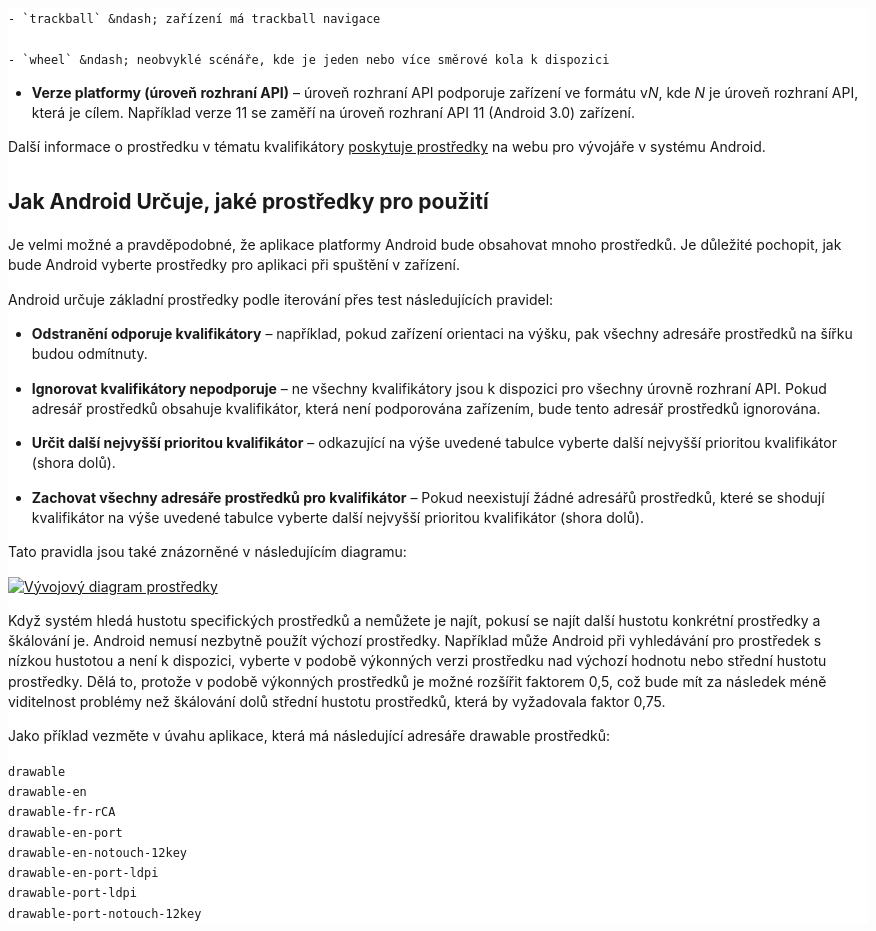     - `trackball` &ndash; zařízení má trackball navigace

    - `wheel` &ndash; neobvyklé scénáře, kde je jeden nebo více směrové kola k dispozici

-  **Verze platformy (úroveň rozhraní API)** &ndash; úroveň rozhraní API podporuje zařízení ve formátu v*N*, kde *N* je úroveň rozhraní API, která je cílem. Například verze 11 se zaměří na úroveň rozhraní API 11 (Android 3.0) zařízení.


Další informace o prostředku v tématu kvalifikátory [poskytuje prostředky](http://developer.android.com/guide/topics/resources/providing-resources.html) na webu pro vývojáře v systému Android.


## <a name="how-android-determines-what-resources-to-use"></a>Jak Android Určuje, jaké prostředky pro použití

Je velmi možné a pravděpodobné, že aplikace platformy Android bude obsahovat mnoho prostředků. Je důležité pochopit, jak bude Android vyberte prostředky pro aplikaci při spuštění v zařízení.

Android určuje základní prostředky podle iterování přes test následujících pravidel:

- **Odstranění odporuje kvalifikátory** &ndash; například, pokud zařízení orientaci na výšku, pak všechny adresáře prostředků na šířku budou odmítnuty.

- **Ignorovat kvalifikátory nepodporuje** &ndash; ne všechny kvalifikátory jsou k dispozici pro všechny úrovně rozhraní API. Pokud adresář prostředků obsahuje kvalifikátor, která není podporována zařízením, bude tento adresář prostředků ignorována.

- **Určit další nejvyšší prioritou kvalifikátor** &ndash; odkazující na výše uvedené tabulce vyberte další nejvyšší prioritou kvalifikátor (shora dolů).

- **Zachovat všechny adresáře prostředků pro kvalifikátor** &ndash; Pokud neexistují žádné adresářů prostředků, které se shodují kvalifikátor na výše uvedené tabulce vyberte další nejvyšší prioritou kvalifikátor (shora dolů).

Tato pravidla jsou také znázorněné v následujícím diagramu:

[![Vývojový diagram prostředky](alternate-resources-images/flowchart-sml.png)](alternate-resources-images/flowchart.png#lightbox)

Když systém hledá hustotu specifických prostředků a nemůžete je najít, pokusí se najít další hustotu konkrétní prostředky a škálování je. Android nemusí nezbytně použít výchozí prostředky.
Například může Android při vyhledávání pro prostředek s nízkou hustotou a není k dispozici, vyberte v podobě výkonných verzi prostředku nad výchozí hodnotu nebo střední hustotu prostředky. Dělá to, protože v podobě výkonných prostředků je možné rozšířit faktorem 0,5, což bude mít za následek méně viditelnost problémy než škálování dolů střední hustotu prostředků, která by vyžadovala faktor 0,75.

Jako příklad vezměte v úvahu aplikace, která má následující adresáře drawable prostředků:

    drawable
    drawable-en
    drawable-fr-rCA
    drawable-en-port
    drawable-en-notouch-12key
    drawable-en-port-ldpi
    drawable-port-ldpi
    drawable-port-notouch-12key
